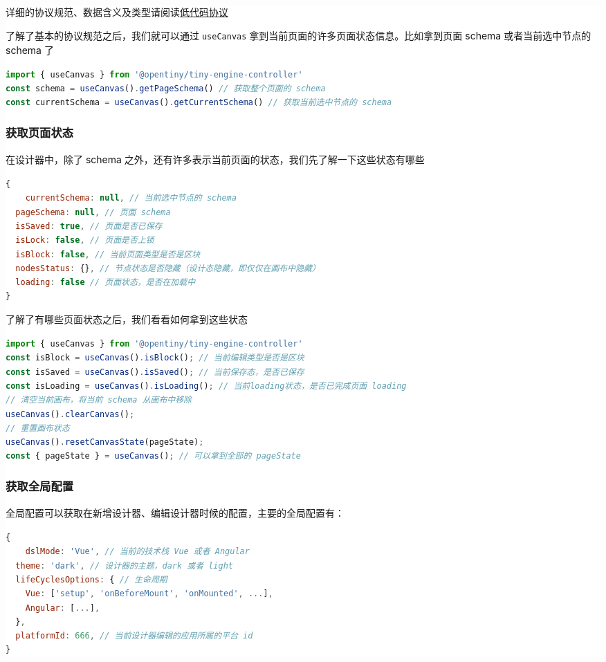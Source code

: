 详细的协议规范、数据含义及类型请阅读[低代码协议](https://www.opentiny.design/tiny-engine#/protocol)

了解了基本的协议规范之后，我们就可以通过 `useCanvas` 拿到当前页面的许多页面状态信息。比如拿到页面 schema 或者当前选中节点的 schema 了

```javascript
import { useCanvas } from '@opentiny/tiny-engine-controller'
const schema = useCanvas().getPageSchema() // 获取整个页面的 schema
const currentSchema = useCanvas().getCurrentSchema() // 获取当前选中节点的 schema
```

### 获取页面状态

在设计器中，除了 schema 之外，还有许多表示当前页面的状态，我们先了解一下这些状态有哪些

```javascript
{
    currentSchema: null, // 当前选中节点的 schema
  pageSchema: null, // 页面 schema
  isSaved: true, // 页面是否已保存
  isLock: false, // 页面是否上锁
  isBlock: false, // 当前页面类型是否是区块
  nodesStatus: {}, // 节点状态是否隐藏（设计态隐藏，即仅仅在画布中隐藏）
  loading: false // 页面状态，是否在加载中
}
```

了解了有哪些页面状态之后，我们看看如何拿到这些状态

```javascript
import { useCanvas } from '@opentiny/tiny-engine-controller'
const isBlock = useCanvas().isBlock(); // 当前编辑类型是否是区块
const isSaved = useCanvas().isSaved(); // 当前保存态，是否已保存
const isLoading = useCanvas().isLoading(); // 当前loading状态，是否已完成页面 loading
// 清空当前画布，将当前 schema 从画布中移除
useCanvas().clearCanvas();
// 重置画布状态
useCanvas().resetCanvasState(pageState);
const { pageState } = useCanvas(); // 可以拿到全部的 pageState
```

### 获取全局配置

全局配置可以获取在新增设计器、编辑设计器时候的配置，主要的全局配置有：

```javascript
{
    dslMode: 'Vue', // 当前的技术栈 Vue 或者 Angular
  theme: 'dark', // 设计器的主题，dark 或者 light
  lifeCyclesOptions: { // 生命周期
    Vue: ['setup', 'onBeforeMount', 'onMounted', ...],
    Angular: [...],
  },
  platformId: 666, // 当前设计器编辑的应用所属的平台 id
}
```
